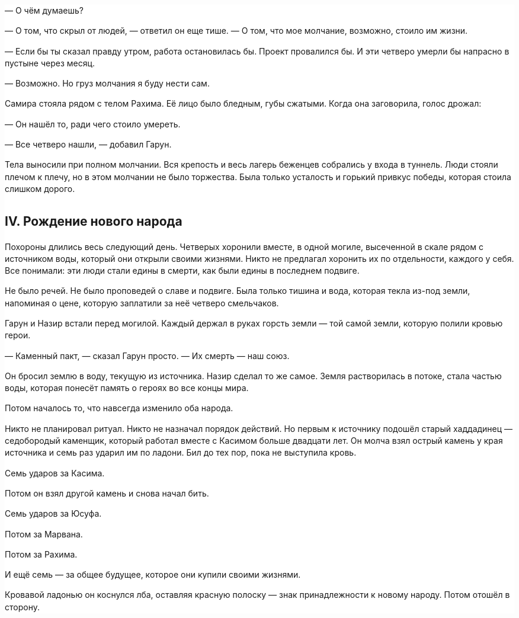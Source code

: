 — О чём думаешь?

— О том, что скрыл от людей, — ответил он еще тише. — О том, что мое молчание, возможно, стоило им жизни.

— Если бы ты сказал правду утром, работа остановилась бы. Проект провалился бы. И эти четверо умерли бы напрасно в пустыне через месяц.

— Возможно. Но груз молчания я буду нести сам.

Самира стояла рядом с телом Рахима. Её лицо было бледным, губы сжатыми. Когда она заговорила, голос дрожал:

— Он нашёл то, ради чего стоило умереть.

— Все четверо нашли, — добавил Гарун.

Тела выносили при полном молчании. Вся крепость и весь лагерь беженцев собрались у входа в туннель. Люди стояли плечом к плечу, но в этом молчании не было торжества. Была только усталость и горький привкус победы, которая стоила слишком дорого.

## IV. Рождение нового народа

Похороны длились весь следующий день. Четверых хоронили вместе, в одной могиле, высеченной в скале рядом с источником воды, который они открыли своими жизнями. Никто не предлагал хоронить их по отдельности, каждого у себя. Все понимали: эти люди стали едины в смерти, как были едины в последнем подвиге.

Не было речей. Не было проповедей о славе и подвиге. Была только тишина и вода, которая текла из-под земли, напоминая о цене, которую заплатили за неё четверо смельчаков.

Гарун и Назир встали перед могилой. Каждый держал в руках горсть земли — той самой земли, которую полили кровью герои.

— Каменный пакт, — сказал Гарун просто. — Их смерть — наш союз.

Он бросил землю в воду, текущую из источника. Назир сделал то же самое. Земля растворилась в потоке, стала частью воды, которая понесёт память о героях во все концы мира.

Потом началось то, что навсегда изменило оба народа.

Никто не планировал ритуал. Никто не назначал порядок действий. Но первым к источнику подошёл старый хаддадинец — седобородый каменщик, который работал вместе с Касимом больше двадцати лет. Он молча взял острый камень у края источника и семь раз ударил им по ладони. Бил до тех пор, пока не выступила кровь.

Семь ударов за Касима.

Потом он взял другой камень и снова начал бить.

Семь ударов за Юсуфа.

Потом за Марвана.

Потом за Рахима.

И ещё семь — за общее будущее, которое они купили своими жизнями.

Кровавой ладонью он коснулся лба, оставляя красную полоску — знак принадлежности к новому народу. Потом отошёл в сторону.
